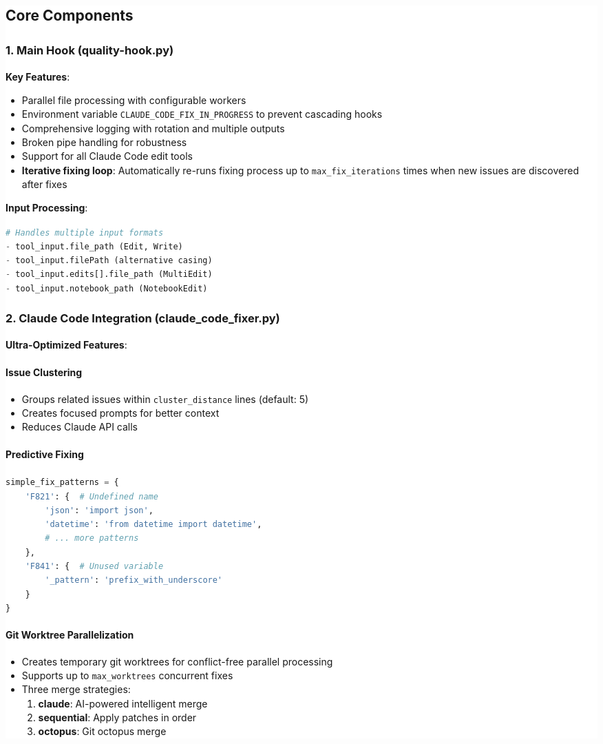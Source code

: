 ## Core Components

### 1. Main Hook (quality-hook.py)

**Key Features**:
- Parallel file processing with configurable workers
- Environment variable `CLAUDE_CODE_FIX_IN_PROGRESS` to prevent cascading hooks
- Comprehensive logging with rotation and multiple outputs
- Broken pipe handling for robustness
- Support for all Claude Code edit tools
- **Iterative fixing loop**: Automatically re-runs fixing process up to `max_fix_iterations` times when new issues are discovered after fixes

**Input Processing**:
```python
# Handles multiple input formats
- tool_input.file_path (Edit, Write)
- tool_input.filePath (alternative casing)
- tool_input.edits[].file_path (MultiEdit)
- tool_input.notebook_path (NotebookEdit)
```

### 2. Claude Code Integration (claude_code_fixer.py)

**Ultra-Optimized Features**:

#### Issue Clustering
- Groups related issues within `cluster_distance` lines (default: 5)
- Creates focused prompts for better context
- Reduces Claude API calls

#### Predictive Fixing
```python
simple_fix_patterns = {
    'F821': {  # Undefined name
        'json': 'import json',
        'datetime': 'from datetime import datetime',
        # ... more patterns
    },
    'F841': {  # Unused variable
        '_pattern': 'prefix_with_underscore'
    }
}
```

#### Git Worktree Parallelization
- Creates temporary git worktrees for conflict-free parallel processing
- Supports up to `max_worktrees` concurrent fixes
- Three merge strategies:
  1. **claude**: AI-powered intelligent merge
  2. **sequential**: Apply patches in order
  3. **octopus**: Git octopus merge

